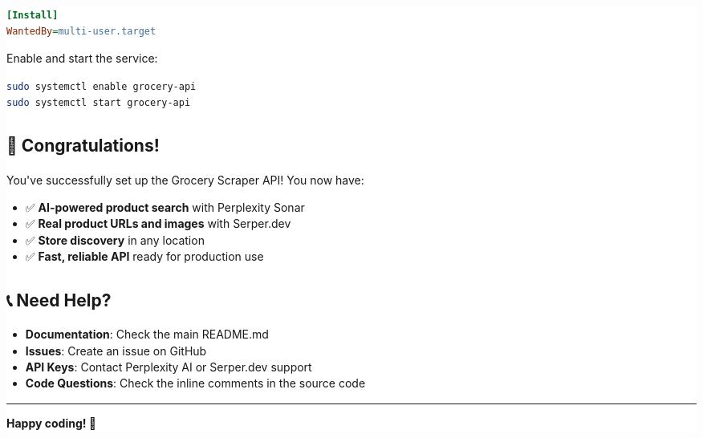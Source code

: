```ini
[Install]
WantedBy=multi-user.target
```

Enable and start the service:
```bash
sudo systemctl enable grocery-api
sudo systemctl start grocery-api
```

## 🎉 Congratulations!

You've successfully set up the Grocery Scraper API! You now have:

- ✅ **AI-powered product search** with Perplexity Sonar
- ✅ **Real product URLs and images** with Serper.dev
- ✅ **Store discovery** in any location
- ✅ **Fast, reliable API** ready for production use

## 📞 Need Help?

- **Documentation**: Check the main README.md
- **Issues**: Create an issue on GitHub
- **API Keys**: Contact Perplexity AI or Serper.dev support
- **Code Questions**: Check the inline comments in the source code

---

**Happy coding! 🚀**
